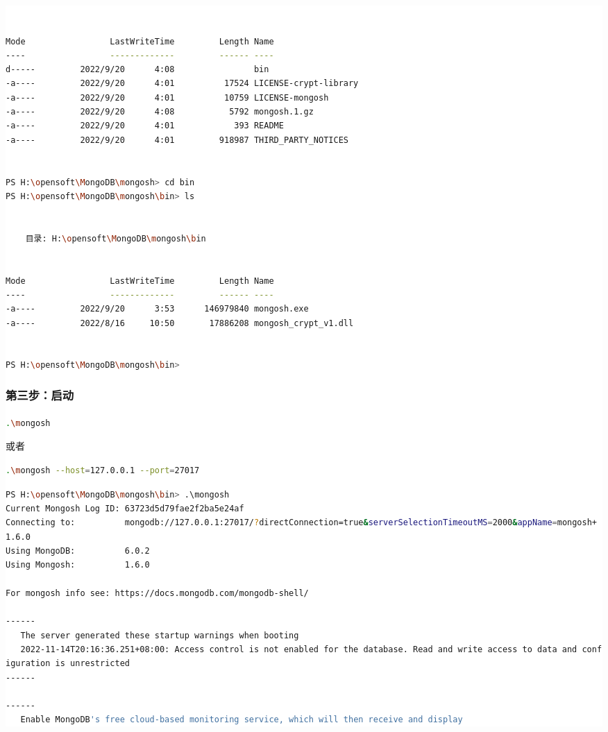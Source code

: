 ```sh


Mode                 LastWriteTime         Length Name
----                 -------------         ------ ----
d-----         2022/9/20      4:08                bin
-a----         2022/9/20      4:01          17524 LICENSE-crypt-library
-a----         2022/9/20      4:01          10759 LICENSE-mongosh
-a----         2022/9/20      4:08           5792 mongosh.1.gz
-a----         2022/9/20      4:01            393 README
-a----         2022/9/20      4:01         918987 THIRD_PARTY_NOTICES


PS H:\opensoft\MongoDB\mongosh> cd bin
PS H:\opensoft\MongoDB\mongosh\bin> ls


    目录: H:\opensoft\MongoDB\mongosh\bin


Mode                 LastWriteTime         Length Name
----                 -------------         ------ ----
-a----         2022/9/20      3:53      146979840 mongosh.exe
-a----         2022/8/16     10:50       17886208 mongosh_crypt_v1.dll


PS H:\opensoft\MongoDB\mongosh\bin>
```







### 第三步：启动



```sh
.\mongosh
```

或者

```sh
.\mongosh --host=127.0.0.1 --port=27017
```







```sh
PS H:\opensoft\MongoDB\mongosh\bin> .\mongosh
Current Mongosh Log ID: 63723d5d79fae2f2ba5e24af
Connecting to:          mongodb://127.0.0.1:27017/?directConnection=true&serverSelectionTimeoutMS=2000&appName=mongosh+1.6.0
Using MongoDB:          6.0.2
Using Mongosh:          1.6.0

For mongosh info see: https://docs.mongodb.com/mongodb-shell/

------
   The server generated these startup warnings when booting
   2022-11-14T20:16:36.251+08:00: Access control is not enabled for the database. Read and write access to data and configuration is unrestricted
------

------
   Enable MongoDB's free cloud-based monitoring service, which will then receive and display
```